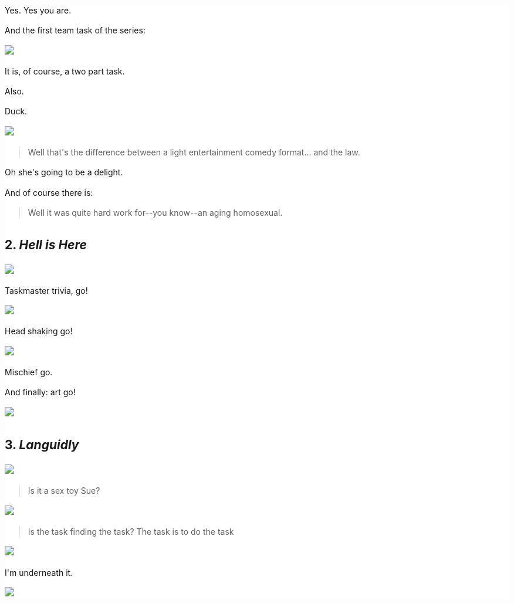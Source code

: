Yes. Yes you are. 

And the first team task of the series:

![](/embeds/books/attachments/taskmaster-16-f567b7.jpeg)

It is, of course, a two part task. 

Also. 

Duck. 

![](/embeds/books/attachments/taskmaster-16-8f1da1.jpeg)

> Well that's the difference between a light entertainment comedy format... and the law. 

Oh she's going to be a delight. 

And of course there is:

> Well it was quite hard work for--you know--an aging homosexual. 

## 2. *Hell is Here*

![](/embeds/books/attachments/taskmaster-16-640071.jpeg)

Taskmaster trivia, go!

![](/embeds/books/attachments/taskmaster-16-f8bf69.jpeg)

Head shaking go!

![](/embeds/books/attachments/taskmaster-16-964cbc.jpeg)

Mischief go. 

And finally: art go!

![](/embeds/books/attachments/taskmaster-16-7778fb.jpeg)

## 3. *Languidly*

![](/embeds/books/attachments/taskmaster-16-c72e5e.jpeg)

> Is it a sex toy Sue?

![](/embeds/books/attachments/taskmaster-16-9e610c.jpeg)

> Is the task finding the task?
> The task is to do the task

![](/embeds/books/attachments/taskmaster-16-1f4b55.jpeg)

I'm underneath it. 

![](/embeds/books/attachments/taskmaster-16-4163a4.jpeg)
